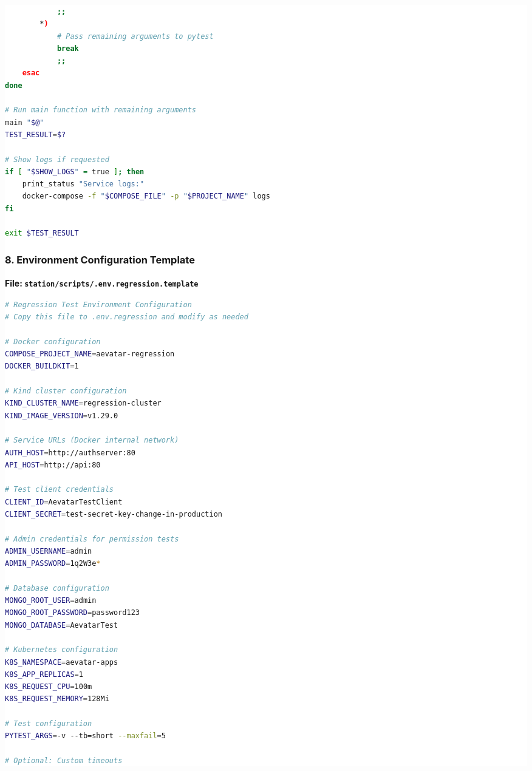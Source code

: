 ```bash
            ;;
        *)
            # Pass remaining arguments to pytest
            break
            ;;
    esac
done

# Run main function with remaining arguments
main "$@"
TEST_RESULT=$?

# Show logs if requested
if [ "$SHOW_LOGS" = true ]; then
    print_status "Service logs:"
    docker-compose -f "$COMPOSE_FILE" -p "$PROJECT_NAME" logs
fi

exit $TEST_RESULT
```

### 8. Environment Configuration Template

**File: `station/scripts/.env.regression.template`**

```bash
# Regression Test Environment Configuration
# Copy this file to .env.regression and modify as needed

# Docker configuration
COMPOSE_PROJECT_NAME=aevatar-regression
DOCKER_BUILDKIT=1

# Kind cluster configuration
KIND_CLUSTER_NAME=regression-cluster
KIND_IMAGE_VERSION=v1.29.0

# Service URLs (Docker internal network)
AUTH_HOST=http://authserver:80
API_HOST=http://api:80

# Test client credentials
CLIENT_ID=AevatarTestClient
CLIENT_SECRET=test-secret-key-change-in-production

# Admin credentials for permission tests
ADMIN_USERNAME=admin
ADMIN_PASSWORD=1q2W3e*

# Database configuration
MONGO_ROOT_USER=admin
MONGO_ROOT_PASSWORD=password123
MONGO_DATABASE=AevatarTest

# Kubernetes configuration
K8S_NAMESPACE=aevatar-apps
K8S_APP_REPLICAS=1
K8S_REQUEST_CPU=100m
K8S_REQUEST_MEMORY=128Mi

# Test configuration
PYTEST_ARGS=-v --tb=short --maxfail=5

# Optional: Custom timeouts
```